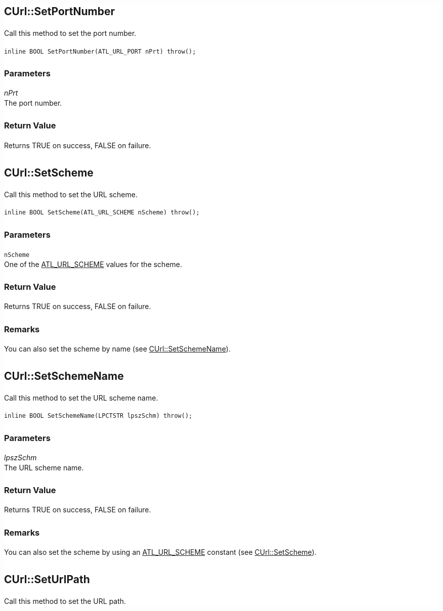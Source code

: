 ##  <a name="curl__setportnumber"></a>  CUrl::SetPortNumber  
 Call this method to set the port number.  
  
```
inline BOOL SetPortNumber(ATL_URL_PORT nPrt) throw();
```  
  
### Parameters  
 *nPrt*  
 The port number.  
  
### Return Value  
 Returns TRUE on success, FALSE on failure.  
  
##  <a name="curl__setscheme"></a>  CUrl::SetScheme  
 Call this method to set the URL scheme.  
  
```
inline BOOL SetScheme(ATL_URL_SCHEME nScheme) throw();
```  
  
### Parameters  
 `nScheme`  
 One of the [ATL_URL_SCHEME](../Topic/ATL_URL_SCHEME.md) values for the scheme.  
  
### Return Value  
 Returns TRUE on success, FALSE on failure.  
  
### Remarks  
 You can also set the scheme by name (see [CUrl::SetSchemeName](#curl__setschemename)).  
  
##  <a name="curl__setschemename"></a>  CUrl::SetSchemeName  
 Call this method to set the URL scheme name.  
  
```
inline BOOL SetSchemeName(LPCTSTR lpszSchm) throw();
```  
  
### Parameters  
 *lpszSchm*  
 The URL scheme name.  
  
### Return Value  
 Returns TRUE on success, FALSE on failure.  
  
### Remarks  
 You can also set the scheme by using an [ATL_URL_SCHEME](../Topic/ATL_URL_SCHEME.md) constant (see [CUrl::SetScheme](#curl__setscheme)).  
  
##  <a name="curl__seturlpath"></a>  CUrl::SetUrlPath  
 Call this method to set the URL path.  
  